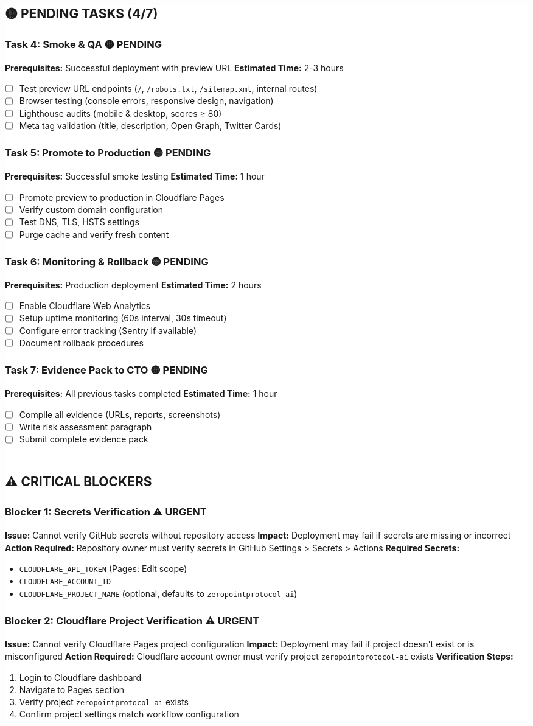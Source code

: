 ## 🟡 **PENDING TASKS (4/7)**

### **Task 4: Smoke & QA** 🟡 **PENDING**
**Prerequisites:** Successful deployment with preview URL
**Estimated Time:** 2-3 hours
- [ ] Test preview URL endpoints (`/`, `/robots.txt`, `/sitemap.xml`, internal routes)
- [ ] Browser testing (console errors, responsive design, navigation)
- [ ] Lighthouse audits (mobile & desktop, scores ≥ 80)
- [ ] Meta tag validation (title, description, Open Graph, Twitter Cards)

### **Task 5: Promote to Production** 🟡 **PENDING**
**Prerequisites:** Successful smoke testing
**Estimated Time:** 1 hour
- [ ] Promote preview to production in Cloudflare Pages
- [ ] Verify custom domain configuration
- [ ] Test DNS, TLS, HSTS settings
- [ ] Purge cache and verify fresh content

### **Task 6: Monitoring & Rollback** 🟡 **PENDING**
**Prerequisites:** Production deployment
**Estimated Time:** 2 hours
- [ ] Enable Cloudflare Web Analytics
- [ ] Setup uptime monitoring (60s interval, 30s timeout)
- [ ] Configure error tracking (Sentry if available)
- [ ] Document rollback procedures

### **Task 7: Evidence Pack to CTO** 🟡 **PENDING**
**Prerequisites:** All previous tasks completed
**Estimated Time:** 1 hour
- [ ] Compile all evidence (URLs, reports, screenshots)
- [ ] Write risk assessment paragraph
- [ ] Submit complete evidence pack

---

## ⚠️ **CRITICAL BLOCKERS**

### **Blocker 1: Secrets Verification** ⚠️ **URGENT**
**Issue:** Cannot verify GitHub secrets without repository access
**Impact:** Deployment may fail if secrets are missing or incorrect
**Action Required:** Repository owner must verify secrets in GitHub Settings > Secrets > Actions
**Required Secrets:**
- `CLOUDFLARE_API_TOKEN` (Pages: Edit scope)
- `CLOUDFLARE_ACCOUNT_ID`
- `CLOUDFLARE_PROJECT_NAME` (optional, defaults to `zeropointprotocol-ai`)

### **Blocker 2: Cloudflare Project Verification** ⚠️ **URGENT**
**Issue:** Cannot verify Cloudflare Pages project configuration
**Impact:** Deployment may fail if project doesn't exist or is misconfigured
**Action Required:** Cloudflare account owner must verify project `zeropointprotocol-ai` exists
**Verification Steps:**
1. Login to Cloudflare dashboard
2. Navigate to Pages section
3. Verify project `zeropointprotocol-ai` exists
4. Confirm project settings match workflow configuration
